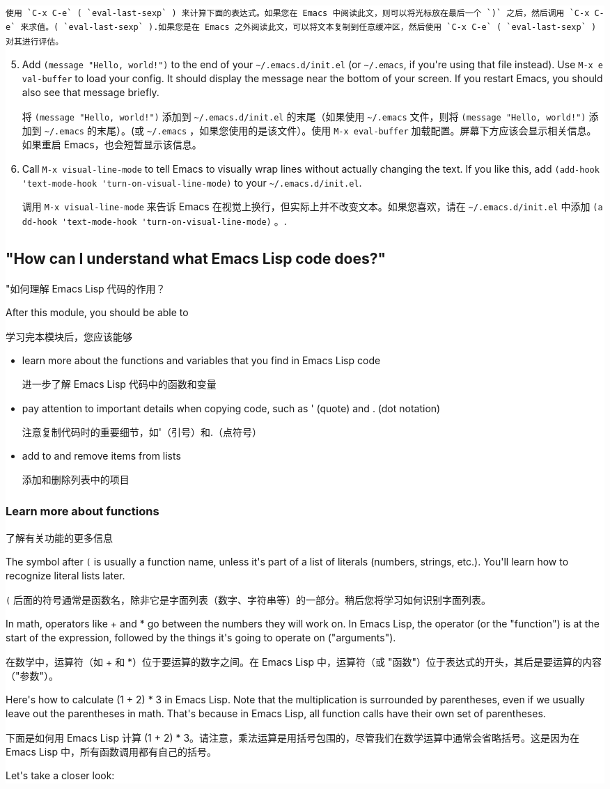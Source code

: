     使用 `C-x C-e` ( `eval-last-sexp` ) 来计算下面的表达式。如果您在 Emacs 中阅读此文，则可以将光标放在最后一个 `)` 之后，然后调用 `C-x C-e` 来求值。( `eval-last-sexp` ).如果您是在 Emacs 之外阅读此文，可以将文本复制到任意缓冲区，然后使用 `C-x C-e` ( `eval-last-sexp` ) 对其进行评估。
    
5.  Add `(message "Hello, world!")` to the end of your `~/.emacs.d/init.el` (or `~/.emacs`, if you're using that file instead). Use `M-x eval-buffer` to load your config. It should display the message near the bottom of your screen. If you restart Emacs, you should also see that message briefly.  
    
    将 `(message "Hello, world!")` 添加到 `~/.emacs.d/init.el` 的末尾（如果使用 `~/.emacs` 文件，则将 `(message "Hello, world!")` 添加到 `~/.emacs` 的末尾）。(或 `~/.emacs` ，如果您使用的是该文件）。使用 `M-x eval-buffer` 加载配置。屏幕下方应该会显示相关信息。如果重启 Emacs，也会短暂显示该信息。
6.  Call `M-x visual-line-mode` to tell Emacs to visually wrap lines without actually changing the text. If you like this, add `(add-hook 'text-mode-hook 'turn-on-visual-line-mode)` to your `~/.emacs.d/init.el`.  
    
    调用 `M-x visual-line-mode` 来告诉 Emacs 在视觉上换行，但实际上并不改变文本。如果您喜欢，请在 `~/.emacs.d/init.el` 中添加 `(add-hook 'text-mode-hook 'turn-on-visual-line-mode)` 。.

## "How can I understand what Emacs Lisp code does?"  

"如何理解 Emacs Lisp 代码的作用？

After this module, you should be able to  

学习完本模块后，您应该能够

-   learn more about the functions and variables that you find in Emacs Lisp code  
    
    进一步了解 Emacs Lisp 代码中的函数和变量
-   pay attention to important details when copying code, such as ' (quote) and . (dot notation)  
    
    注意复制代码时的重要细节，如'（引号）和.（点符号）
-   add to and remove items from lists  
    
    添加和删除列表中的项目

### Learn more about functions  

了解有关功能的更多信息

The symbol after `(` is usually a function name, unless it's part of a list of literals (numbers, strings, etc.). You'll learn how to recognize literal lists later.  

`(` 后面的符号通常是函数名，除非它是字面列表（数字、字符串等）的一部分。稍后您将学习如何识别字面列表。

In math, operators like + and \* go between the numbers they will work on. In Emacs Lisp, the operator (or the "function") is at the start of the expression, followed by the things it's going to operate on ("arguments").  

在数学中，运算符（如 + 和 \*）位于要运算的数字之间。在 Emacs Lisp 中，运算符（或 "函数"）位于表达式的开头，其后是要运算的内容（"参数"）。

Here's how to calculate (1 + 2) \* 3 in Emacs Lisp. Note that the multiplication is surrounded by parentheses, even if we usually leave out the parentheses in math. That's because in Emacs Lisp, all function calls have their own set of parentheses.  

下面是如何用 Emacs Lisp 计算 (1 + 2) \* 3。请注意，乘法运算是用括号包围的，尽管我们在数学运算中通常会省略括号。这是因为在 Emacs Lisp 中，所有函数调用都有自己的括号。

Let's take a closer look:  
